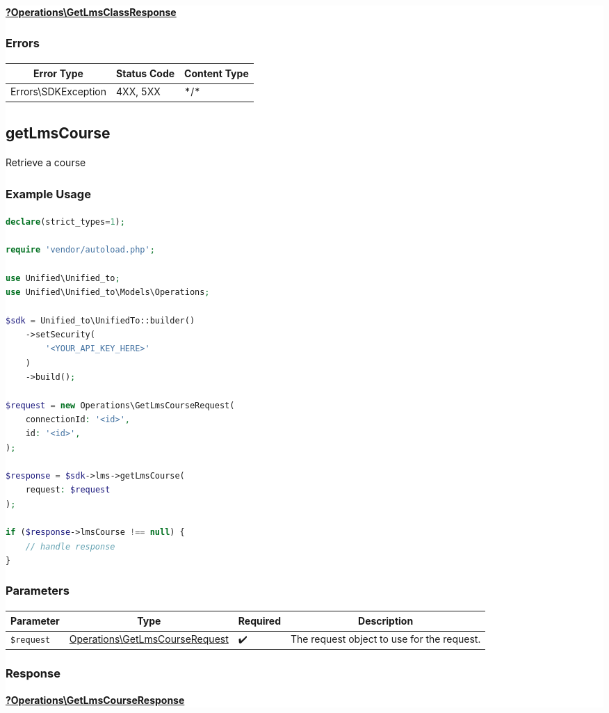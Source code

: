 **[?Operations\GetLmsClassResponse](../../Models/Operations/GetLmsClassResponse.md)**

### Errors

| Error Type          | Status Code         | Content Type        |
| ------------------- | ------------------- | ------------------- |
| Errors\SDKException | 4XX, 5XX            | \*/\*               |

## getLmsCourse

Retrieve a course

### Example Usage

```php
declare(strict_types=1);

require 'vendor/autoload.php';

use Unified\Unified_to;
use Unified\Unified_to\Models\Operations;

$sdk = Unified_to\UnifiedTo::builder()
    ->setSecurity(
        '<YOUR_API_KEY_HERE>'
    )
    ->build();

$request = new Operations\GetLmsCourseRequest(
    connectionId: '<id>',
    id: '<id>',
);

$response = $sdk->lms->getLmsCourse(
    request: $request
);

if ($response->lmsCourse !== null) {
    // handle response
}
```

### Parameters

| Parameter                                                                        | Type                                                                             | Required                                                                         | Description                                                                      |
| -------------------------------------------------------------------------------- | -------------------------------------------------------------------------------- | -------------------------------------------------------------------------------- | -------------------------------------------------------------------------------- |
| `$request`                                                                       | [Operations\GetLmsCourseRequest](../../Models/Operations/GetLmsCourseRequest.md) | :heavy_check_mark:                                                               | The request object to use for the request.                                       |

### Response

**[?Operations\GetLmsCourseResponse](../../Models/Operations/GetLmsCourseResponse.md)**
